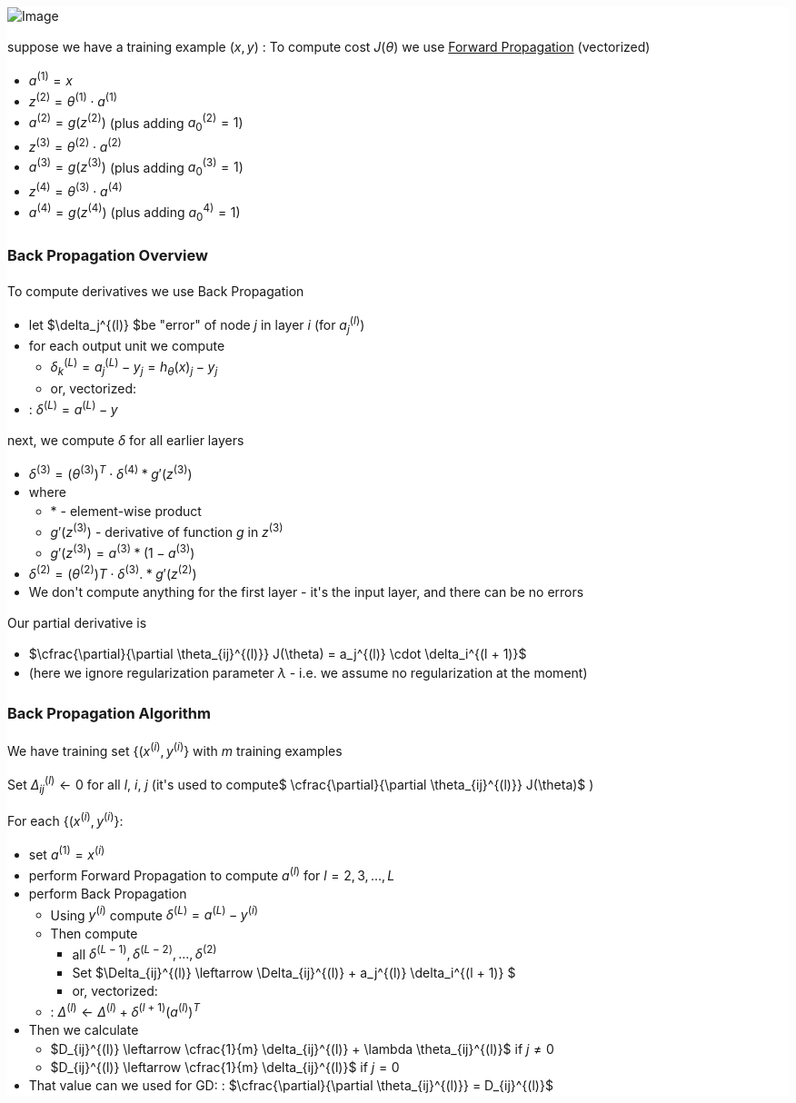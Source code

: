 
<img src="https://raw.githubusercontent.com/alexeygrigorev/wiki-figures/master/legacy/nn-propagation-ex.png" alt="Image">

suppose we have a training example $(x, y)$
: To compute cost $J(\theta)$ we use [Forward Propagation](#Forward_Propagation) (vectorized)
- $a^{(1)} = x$
- $z^{(2)} = \theta^{(1)} \cdot a^{(1)}$
- $a^{(2)} = g(z^{(2)})$ (plus adding $a_0^{(2)} = 1$)
- $z^{(3)} = \theta^{(2)} \cdot a^{(2)}$
- $a^{(3)} = g(z^{(3)})$ (plus adding $a_0^{(3)} = 1$)
- $z^{(4)} = \theta^{(3)} \cdot a^{(4)}$
- $a^{(4)} = g(z^{(4)})$ (plus adding $a_0^{4)} = 1$)


### Back Propagation Overview
To compute derivatives we use Back Propagation
- let $\delta_j^{(l)} $be "error" of node $j$ in layer $i$ (for $a_j^{(l)}$)
- for each output unit we compute 
  - $\delta_k^{(L)} = a_j^{(L)} - y_j = h_{\theta}(x)_j - y_j$
  - or, vectorized: 
- : $\delta^{(L)} = a^{(L)} - y$


next, we compute $\delta$ for all earlier layers
- $\delta^{(3)} = (\theta^{(3)})^T \cdot \delta^{(4)} * g'(z^{(3)})$
- where
  - $*$ - element-wise product
  - $g'(z^{(3)})$ - derivative of function $g$ in  $z^{(3)}$
  - $g'(z^{(3)}) = a^{(3)} * (1 - a^{(3)})$
- $\delta^{(2)} = (\theta^{(2)})T \cdot \delta^{(3)} .* g'(z^{(2)})$
- We don't compute anything for the first layer - it's the input layer, and there can be no errors 


Our partial derivative is 
- $\cfrac{\partial}{\partial \theta_{ij}^{(l)}} J(\theta) = a_j^{(l)} \cdot \delta_i^{(l + 1)}$ 
- (here we ignore regularization parameter $\lambda$ - i.e. we assume no regularization at the moment)


### Back Propagation Algorithm
We have training set $\{(x^{(i)}, y^{(i)}\}$ with $m$ training examples 

Set $\Delta_{ij}^{(l)} \leftarrow 0$ for all $l$, $i$, $j$ (it's used to compute$ \cfrac{\partial}{\partial \theta_{ij}^{(l)}} J(\theta)$ )

For each $\{(x^{(i)}, y^{(i)}\}$:
- set $a^{(1)} = x^{(i)}$
- perform Forward Propagation to compute $a^{(l)}$ for $l = 2, 3, ..., L$
- perform Back Propagation
  - Using $y^{(i)}$ compute $\delta^{(L)} = a^{(L)} - y^{(i)}$
  - Then compute 
    - all $\delta^{(L - 1)}, \delta^{(L - 2)}, ..., \delta^{(2)}$
    - Set $\Delta_{ij}^{(l)} \leftarrow \Delta_{ij}^{(l)} + a_j^{(l)} \delta_i^{(l + 1)} $
    - or, vectorized: 
  - : $\Delta^{(l)} \leftarrow \Delta^{(l)} + \delta^{(l + 1)} (a^{(l)})^T$
- Then we calculate
  - $D_{ij}^{(l)} \leftarrow \cfrac{1}{m} \delta_{ij}^{(l)} + \lambda \theta_{ij}^{(l)}$ if $j \ne 0$
  - $D_{ij}^{(l)} \leftarrow \cfrac{1}{m} \delta_{ij}^{(l)}$ if $j = 0$
- That value can we used for GD:
: $\cfrac{\partial}{\partial \theta_{ij}^{(l)}} = D_{ij}^{(l)}$
